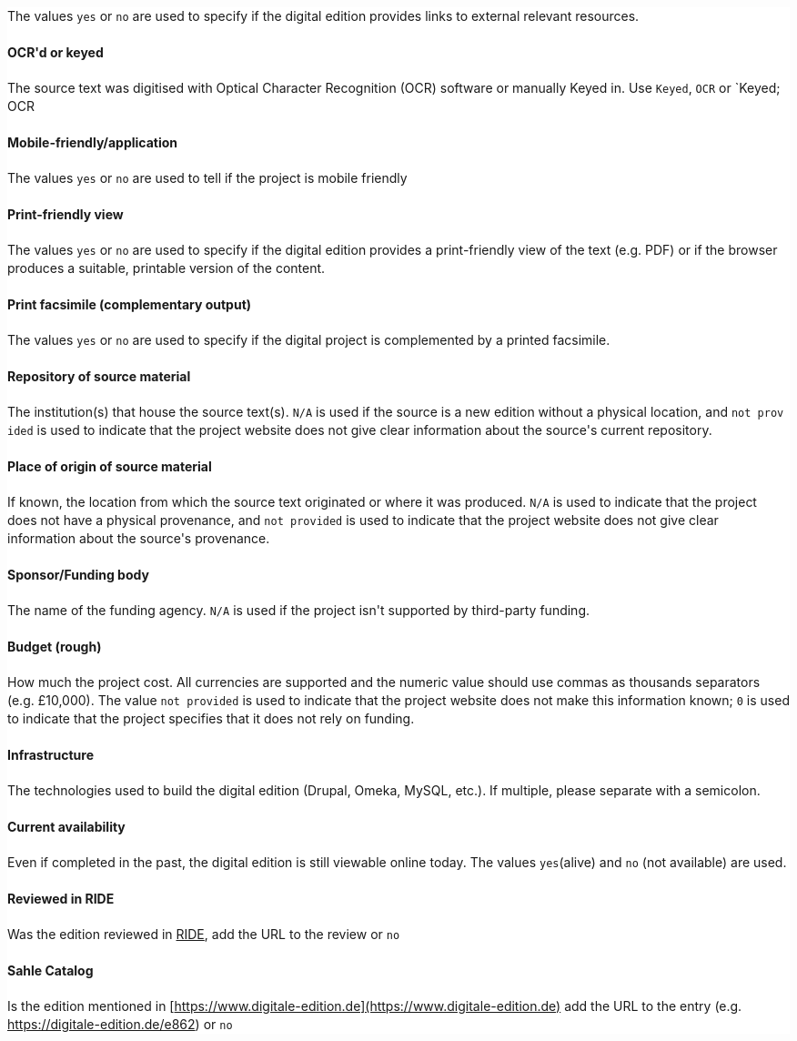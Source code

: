 The values `yes` or `no` are used to specify if the digital edition provides links to external relevant resources.

#### OCR'd or keyed

The source text was digitised with Optical Character Recognition (OCR) software or manually Keyed in. Use `Keyed`, `OCR` or `Keyed; OCR

#### Mobile-friendly/application

The values `yes` or `no` are used to tell if the project is mobile friendly

#### Print-friendly view

The values `yes` or `no` are used to specify if the digital edition provides a print-friendly view of the text (e.g. PDF) or if the browser produces a suitable, printable version of the content.

#### Print facsimile (complementary output)

The values `yes` or `no` are used to specify if the digital project is complemented by a printed facsimile.

#### Repository of source material

The institution(s) that house the source text(s). `N/A` is used if the source is a new edition without a physical location, and `not provided` is used to indicate that the project website does not give clear information about the source's current repository.

#### Place of origin of source material

If known, the location from which the source text originated or where it was produced. `N/A` is used to indicate that the project does not have a physical provenance, and `not provided` is used to indicate that the project website does not give clear information about the source's provenance.

#### Sponsor/Funding body

The name of the funding agency. `N/A` is used if the project isn't supported by third-party funding.

#### Budget (rough)

How much the project cost. All currencies are supported and the numeric value should use commas as thousands separators (e.g. £10,000). The value `not provided` is used to indicate that the project website does not make this information known; `0` is used to indicate that the project specifies that it does not rely on funding.

#### Infrastructure

The technologies used to build the digital edition (Drupal, Omeka, MySQL, etc.). If multiple, please separate with a semicolon.

#### Current availability

Even if completed in the past, the digital edition is still viewable online today. The values `yes`(alive) and `no` (not available) are used.

#### Reviewed in RIDE

Was the edition reviewed in [RIDE](https://ride.i-d-e.de/), add the URL to the review or `no`

#### Sahle Catalog

Is the edition mentioned in [https://www.digitale-edition.de](https://www.digitale-edition.de) add the URL to the entry (e.g. https://digitale-edition.de/e862) or `no`

